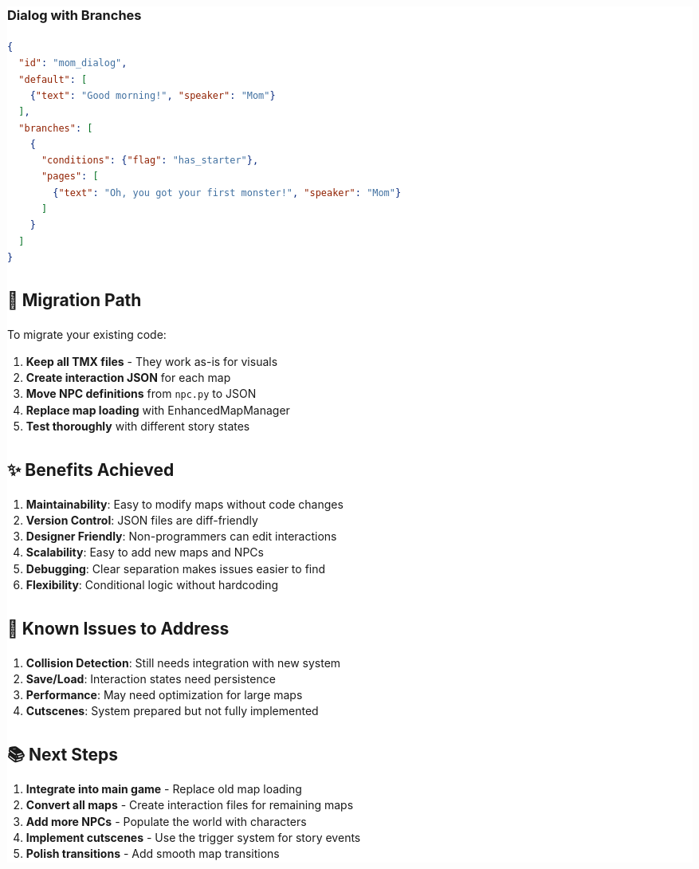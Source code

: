 ### Dialog with Branches
```json
{
  "id": "mom_dialog",
  "default": [
    {"text": "Good morning!", "speaker": "Mom"}
  ],
  "branches": [
    {
      "conditions": {"flag": "has_starter"},
      "pages": [
        {"text": "Oh, you got your first monster!", "speaker": "Mom"}
      ]
    }
  ]
}
```

## 🔄 Migration Path

To migrate your existing code:

1. **Keep all TMX files** - They work as-is for visuals
2. **Create interaction JSON** for each map
3. **Move NPC definitions** from `npc.py` to JSON
4. **Replace map loading** with EnhancedMapManager
5. **Test thoroughly** with different story states

## ✨ Benefits Achieved

1. **Maintainability**: Easy to modify maps without code changes
2. **Version Control**: JSON files are diff-friendly
3. **Designer Friendly**: Non-programmers can edit interactions
4. **Scalability**: Easy to add new maps and NPCs
5. **Debugging**: Clear separation makes issues easier to find
6. **Flexibility**: Conditional logic without hardcoding

## 🐛 Known Issues to Address

1. **Collision Detection**: Still needs integration with new system
2. **Save/Load**: Interaction states need persistence
3. **Performance**: May need optimization for large maps
4. **Cutscenes**: System prepared but not fully implemented

## 📚 Next Steps

1. **Integrate into main game** - Replace old map loading
2. **Convert all maps** - Create interaction files for remaining maps
3. **Add more NPCs** - Populate the world with characters
4. **Implement cutscenes** - Use the trigger system for story events
5. **Polish transitions** - Add smooth map transitions
